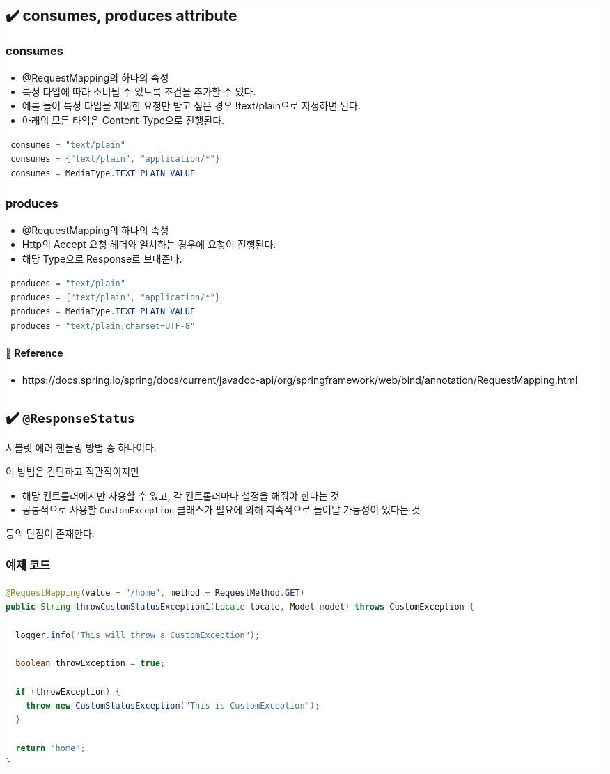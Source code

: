 
## :heavy_check_mark: consumes, produces attribute
### consumes
- @RequestMapping의 하나의 속성
- 특정 타입에 따라 소비될 수 있도록 조건을 추가할 수 있다.
- 예를 들어 특정 타입을 제외한 요청만 받고 싶은 경우 !text/plain으로 지정하면 된다.
- 아래의 모든 타입은 Content-Type으로 진행된다.

```java
 consumes = "text/plain"
 consumes = {"text/plain", "application/*"}
 consumes = MediaType.TEXT_PLAIN_VALUE
```

### produces
- @RequestMapping의 하나의 속성
- Http의 Accept 요청 헤더와 일치하는 경우에 요청이 진행된다.
- 해당 Type으로 Response로 보내준다.

```java
 produces = "text/plain"
 produces = {"text/plain", "application/*"}
 produces = MediaType.TEXT_PLAIN_VALUE
 produces = "text/plain;charset=UTF-8"
```

#### :link: Reference
- <https://docs.spring.io/spring/docs/current/javadoc-api/org/springframework/web/bind/annotation/RequestMapping.html>

## :heavy_check_mark: `@ResponseStatus`
서블릿 에러 핸들링 방법 중 하나이다.

이 방법은 간단하고 직관적이지만
- 해당 컨트롤러에서만 사용할 수 있고, 각 컨트롤러마다 설정을 해줘야 한다는 것
- 공통적으로 사용할 `CustomException` 클래스가 필요에 의해 지속적으로 늘어날 가능성이 있다는 것

등의 단점이 존재한다.

### 예제 코드
``` java
@RequestMapping(value = "/home", method = RequestMethod.GET)
public String throwCustomStatusException1(Locale locale, Model model) throws CustomException {

  logger.info("This will throw a CustomException");

  boolean throwException = true;

  if (throwException) {
    throw new CustomStatusException("This is CustomException");
  }

  return "home";
}
```
